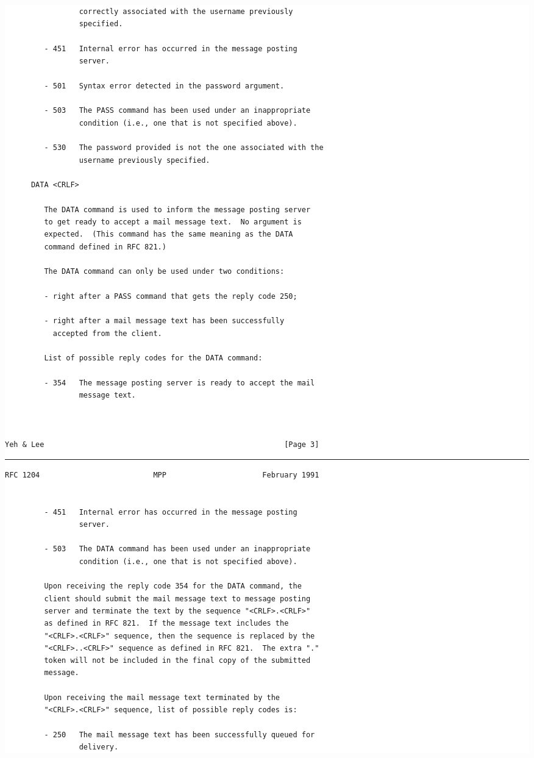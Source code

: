``` newpage
                 correctly associated with the username previously
                 specified.

         - 451   Internal error has occurred in the message posting
                 server.

         - 501   Syntax error detected in the password argument.

         - 503   The PASS command has been used under an inappropriate
                 condition (i.e., one that is not specified above).

         - 530   The password provided is not the one associated with the
                 username previously specified.

      DATA <CRLF>

         The DATA command is used to inform the message posting server
         to get ready to accept a mail message text.  No argument is
         expected.  (This command has the same meaning as the DATA
         command defined in RFC 821.)

         The DATA command can only be used under two conditions:

         - right after a PASS command that gets the reply code 250;

         - right after a mail message text has been successfully
           accepted from the client.

         List of possible reply codes for the DATA command:

         - 354   The message posting server is ready to accept the mail
                 message text.



Yeh & Lee                                                       [Page 3]
```

------------------------------------------------------------------------

``` newpage
RFC 1204                          MPP                      February 1991


         - 451   Internal error has occurred in the message posting
                 server.

         - 503   The DATA command has been used under an inappropriate
                 condition (i.e., one that is not specified above).

         Upon receiving the reply code 354 for the DATA command, the
         client should submit the mail message text to message posting
         server and terminate the text by the sequence "<CRLF>.<CRLF>"
         as defined in RFC 821.  If the message text includes the
         "<CRLF>.<CRLF>" sequence, then the sequence is replaced by the
         "<CRLF>..<CRLF>" sequence as defined in RFC 821.  The extra "."
         token will not be included in the final copy of the submitted
         message.

         Upon receiving the mail message text terminated by the
         "<CRLF>.<CRLF>" sequence, list of possible reply codes is:

         - 250   The mail message text has been successfully queued for
                 delivery.
```